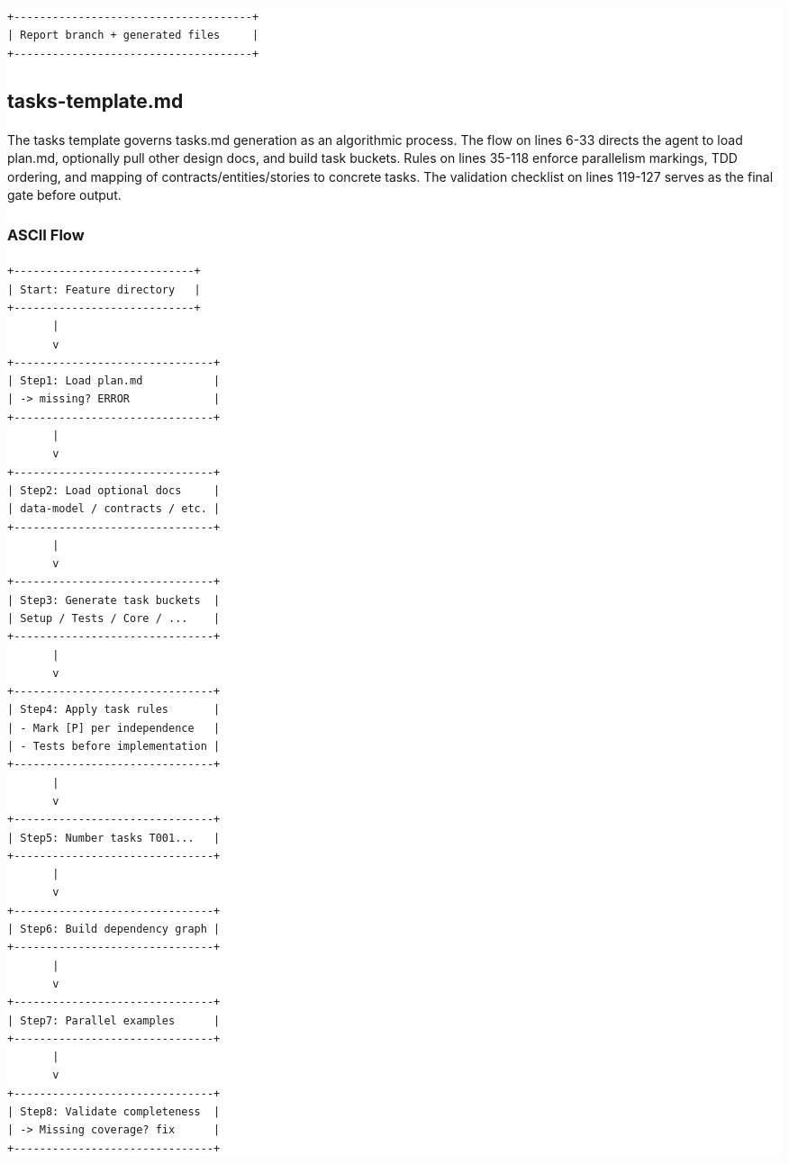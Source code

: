 ```
+-------------------------------------+
| Report branch + generated files     |
+-------------------------------------+
```

## tasks-template.md
The tasks template governs tasks.md generation as an algorithmic process. The flow on lines 6-33 directs the agent to load plan.md, optionally pull other design docs, and build task buckets. Rules on lines 35-118 enforce parallelism markings, TDD ordering, and mapping of contracts/entities/stories to concrete tasks. The validation checklist on lines 119-127 serves as the final gate before output.

### ASCII Flow
```
+----------------------------+
| Start: Feature directory   |
+----------------------------+
       |
       v
+-------------------------------+
| Step1: Load plan.md           |
| -> missing? ERROR             |
+-------------------------------+
       |
       v
+-------------------------------+
| Step2: Load optional docs     |
| data-model / contracts / etc. |
+-------------------------------+
       |
       v
+-------------------------------+
| Step3: Generate task buckets  |
| Setup / Tests / Core / ...    |
+-------------------------------+
       |
       v
+-------------------------------+
| Step4: Apply task rules       |
| - Mark [P] per independence   |
| - Tests before implementation |
+-------------------------------+
       |
       v
+-------------------------------+
| Step5: Number tasks T001...   |
+-------------------------------+
       |
       v
+-------------------------------+
| Step6: Build dependency graph |
+-------------------------------+
       |
       v
+-------------------------------+
| Step7: Parallel examples      |
+-------------------------------+
       |
       v
+-------------------------------+
| Step8: Validate completeness  |
| -> Missing coverage? fix      |
+-------------------------------+
```